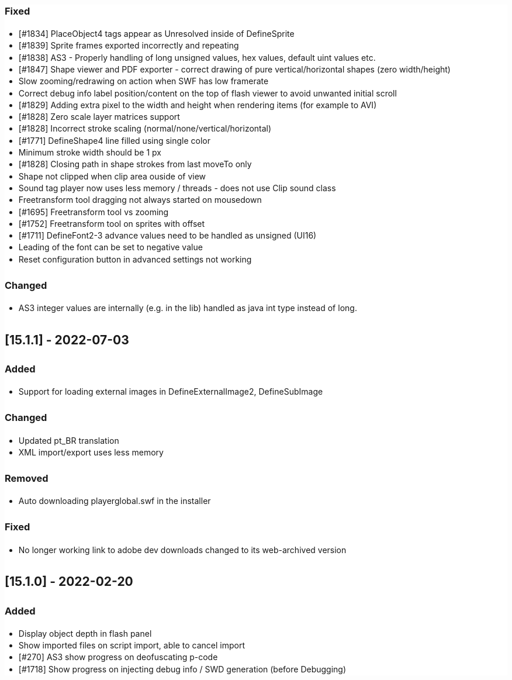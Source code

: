 ### Fixed
- [#1834] PlaceObject4 tags appear as Unresolved inside of DefineSprite
- [#1839] Sprite frames exported incorrectly and repeating
- [#1838] AS3 - Properly handling of long unsigned values, hex values, default uint values etc.
- [#1847] Shape viewer and PDF exporter - correct drawing of pure vertical/horizontal shapes (zero width/height)
- Slow zooming/redrawing on action when SWF has low framerate
- Correct debug info label position/content on the top of flash viewer to avoid unwanted initial scroll
- [#1829] Adding extra pixel to the width and height when rendering items (for example to AVI)
- [#1828] Zero scale layer matrices support
- [#1828] Incorrect stroke scaling (normal/none/vertical/horizontal)
- [#1771] DefineShape4 line filled using single color
- Minimum stroke width should be 1 px
- [#1828] Closing path in shape strokes from last moveTo only
- Shape not clipped when clip area ouside of view
- Sound tag player now uses less memory / threads - does not use Clip sound class
- Freetransform tool dragging not always started on mousedown
- [#1695] Freetransform tool vs zooming
- [#1752] Freetransform tool on sprites with offset
- [#1711] DefineFont2-3 advance values need to be handled as unsigned (UI16)
- Leading of the font can be set to negative value
- Reset configuration button in advanced settings not working

### Changed
- AS3 integer values are internally (e.g. in the lib) handled as java int type instead of long.

## [15.1.1] - 2022-07-03
### Added
- Support for loading external images in DefineExternalImage2, DefineSubImage

### Changed
- Updated pt_BR translation
- XML import/export uses less memory

### Removed
- Auto downloading playerglobal.swf in the installer

### Fixed
- No longer working link to adobe dev downloads changed to its web-archived version

## [15.1.0] - 2022-02-20
### Added
- Display object depth in flash panel
- Show imported files on script import, able to cancel import
- [#270] AS3 show progress on deofuscating p-code
- [#1718] Show progress on injecting debug info / SWD generation (before Debugging)

